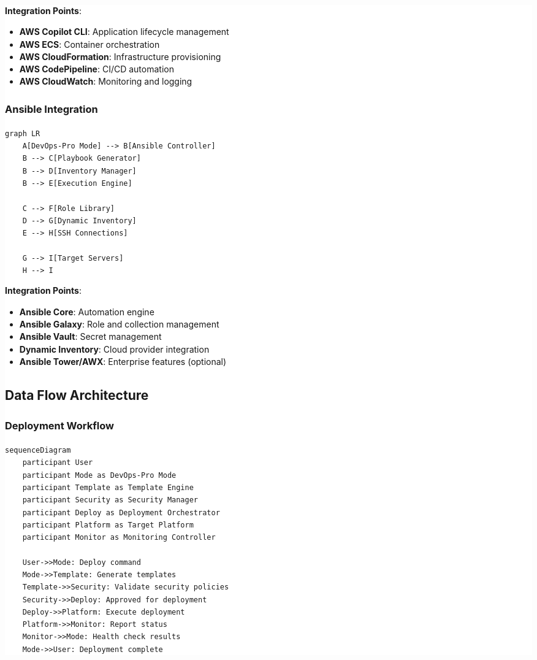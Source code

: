 **Integration Points**:
- **AWS Copilot CLI**: Application lifecycle management
- **AWS ECS**: Container orchestration
- **AWS CloudFormation**: Infrastructure provisioning
- **AWS CodePipeline**: CI/CD automation
- **AWS CloudWatch**: Monitoring and logging

### Ansible Integration
```mermaid
graph LR
    A[DevOps-Pro Mode] --> B[Ansible Controller]
    B --> C[Playbook Generator]
    B --> D[Inventory Manager]
    B --> E[Execution Engine]
    
    C --> F[Role Library]
    D --> G[Dynamic Inventory]
    E --> H[SSH Connections]
    
    G --> I[Target Servers]
    H --> I
```

**Integration Points**:
- **Ansible Core**: Automation engine
- **Ansible Galaxy**: Role and collection management
- **Ansible Vault**: Secret management
- **Dynamic Inventory**: Cloud provider integration
- **Ansible Tower/AWX**: Enterprise features (optional)

## Data Flow Architecture

### Deployment Workflow
```mermaid
sequenceDiagram
    participant User
    participant Mode as DevOps-Pro Mode
    participant Template as Template Engine
    participant Security as Security Manager
    participant Deploy as Deployment Orchestrator
    participant Platform as Target Platform
    participant Monitor as Monitoring Controller
    
    User->>Mode: Deploy command
    Mode->>Template: Generate templates
    Template->>Security: Validate security policies
    Security->>Deploy: Approved for deployment
    Deploy->>Platform: Execute deployment
    Platform->>Monitor: Report status
    Monitor->>Mode: Health check results
    Mode->>User: Deployment complete
```
